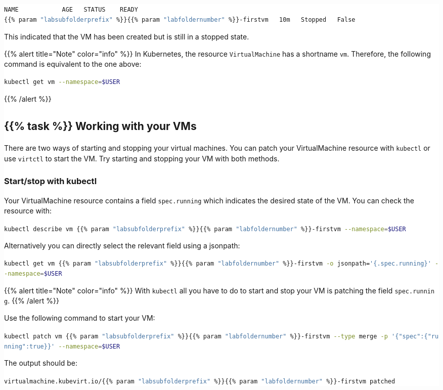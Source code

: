 ```bash
NAME            AGE   STATUS    READY
{{% param "labsubfolderprefix" %}}{{% param "labfoldernumber" %}}-firstvm   10m   Stopped   False
```

This indicated that the VM has been created but is still in a stopped state.

{{% alert title="Note" color="info" %}}
In Kubernetes, the resource `VirtualMachine` has a shortname `vm`. Therefore, the following command is equivalent to the one above:

```bash
kubectl get vm --namespace=$USER
```
{{% /alert %}}


## {{% task %}} Working with your VMs

There are two ways of starting and stopping your virtual machines. You can patch your VirtualMachine resource with `kubectl` or use `virtctl` to
start the VM. Try starting and stopping your VM with both methods.


### Start/stop with kubectl

Your VirtualMachine resource contains a field `spec.running` which indicates the desired state of the VM. You can check
the resource with:

```bash
kubectl describe vm {{% param "labsubfolderprefix" %}}{{% param "labfoldernumber" %}}-firstvm --namespace=$USER
```

Alternatively you can directly select the relevant field using a jsonpath:

```bash
kubectl get vm {{% param "labsubfolderprefix" %}}{{% param "labfoldernumber" %}}-firstvm -o jsonpath='{.spec.running}' --namespace=$USER
```

{{% alert title="Note" color="info" %}}
With `kubectl` all you have to do to start and stop your VM is patching the field `spec.running`.
{{% /alert %}}

Use the following command to start your VM:

```bash
kubectl patch vm {{% param "labsubfolderprefix" %}}{{% param "labfoldernumber" %}}-firstvm --type merge -p '{"spec":{"running":true}}' --namespace=$USER
```

The output should be:

```bash
virtualmachine.kubevirt.io/{{% param "labsubfolderprefix" %}}{{% param "labfoldernumber" %}}-firstvm patched
```
